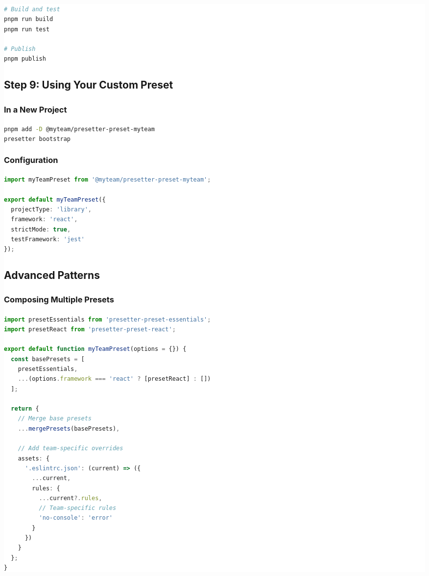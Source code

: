 ```bash
# Build and test
pnpm run build
pnpm run test

# Publish
pnpm publish
```

## Step 9: Using Your Custom Preset

### In a New Project

```bash
pnpm add -D @myteam/presetter-preset-myteam
presetter bootstrap
```

### Configuration

```typescript title="presetter.config.ts"
import myTeamPreset from '@myteam/presetter-preset-myteam';

export default myTeamPreset({
  projectType: 'library',
  framework: 'react',
  strictMode: true,
  testFramework: 'jest'
});
```

## Advanced Patterns

### Composing Multiple Presets

```typescript title="src/index.ts"
import presetEssentials from 'presetter-preset-essentials';
import presetReact from 'presetter-preset-react';

export default function myTeamPreset(options = {}) {
  const basePresets = [
    presetEssentials,
    ...(options.framework === 'react' ? [presetReact] : [])
  ];
  
  return {
    // Merge base presets
    ...mergePresets(basePresets),
    
    // Add team-specific overrides
    assets: {
      '.eslintrc.json': (current) => ({
        ...current,
        rules: {
          ...current?.rules,
          // Team-specific rules
          'no-console': 'error'
        }
      })
    }
  };
}
```
